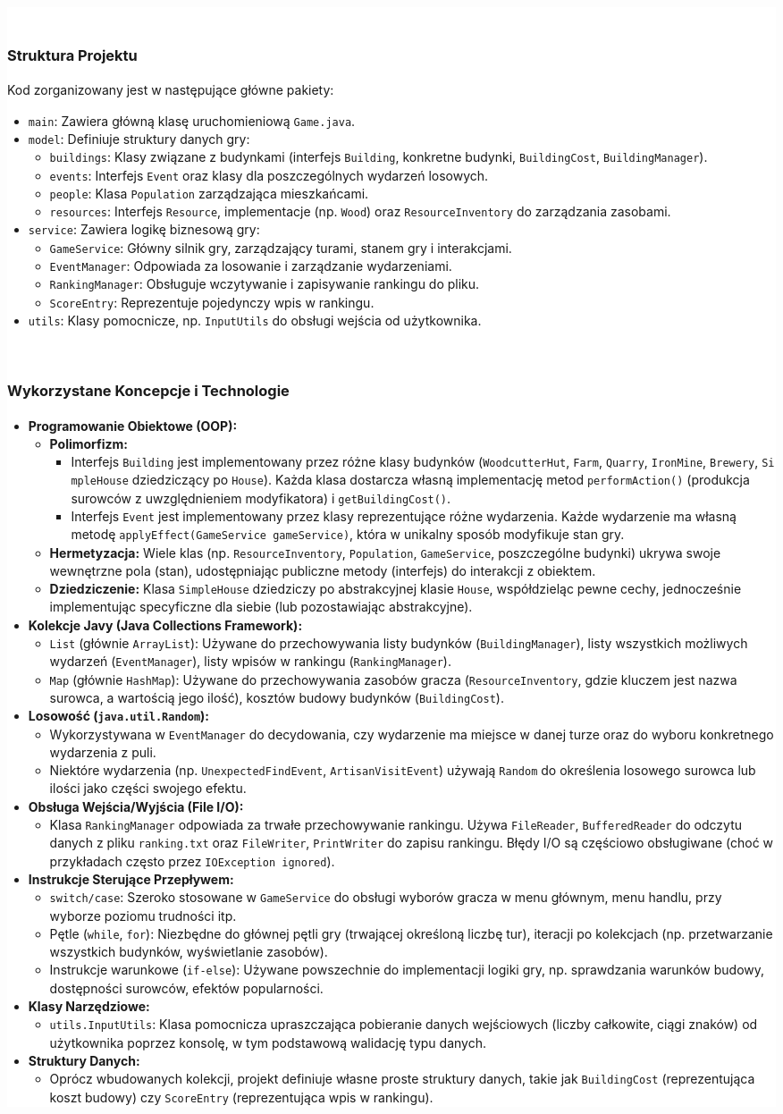 <br>

### Struktura Projektu
Kod zorganizowany jest w następujące główne pakiety:
*   `main`: Zawiera główną klasę uruchomieniową `Game.java`.
*   `model`: Definiuje struktury danych gry:
    *   `buildings`: Klasy związane z budynkami (interfejs `Building`, konkretne budynki, `BuildingCost`, `BuildingManager`).
    *   `events`: Interfejs `Event` oraz klasy dla poszczególnych wydarzeń losowych.
    *   `people`: Klasa `Population` zarządzająca mieszkańcami.
    *   `resources`: Interfejs `Resource`, implementacje (np. `Wood`) oraz `ResourceInventory` do zarządzania zasobami.
*   `service`: Zawiera logikę biznesową gry:
    *   `GameService`: Główny silnik gry, zarządzający turami, stanem gry i interakcjami.
    *   `EventManager`: Odpowiada za losowanie i zarządzanie wydarzeniami.
    *   `RankingManager`: Obsługuje wczytywanie i zapisywanie rankingu do pliku.
    *   `ScoreEntry`: Reprezentuje pojedynczy wpis w rankingu.
*   `utils`: Klasy pomocnicze, np. `InputUtils` do obsługi wejścia od użytkownika.

<br>

### Wykorzystane Koncepcje i Technologie
*   **Programowanie Obiektowe (OOP):**
    *   **Polimorfizm:**
        *   Interfejs `Building` jest implementowany przez różne klasy budynków (`WoodcutterHut`, `Farm`, `Quarry`, `IronMine`, `Brewery`, `SimpleHouse` dziedziczący po `House`). Każda klasa dostarcza własną implementację metod `performAction()` (produkcja surowców z uwzględnieniem modyfikatora) i `getBuildingCost()`.
        *   Interfejs `Event` jest implementowany przez klasy reprezentujące różne wydarzenia. Każde wydarzenie ma własną metodę `applyEffect(GameService gameService)`, która w unikalny sposób modyfikuje stan gry.
    *   **Hermetyzacja:** Wiele klas (np. `ResourceInventory`, `Population`, `GameService`, poszczególne budynki) ukrywa swoje wewnętrzne pola (stan), udostępniając publiczne metody (interfejs) do interakcji z obiektem.
    *   **Dziedziczenie:** Klasa `SimpleHouse` dziedziczy po abstrakcyjnej klasie `House`, współdzieląc pewne cechy, jednocześnie implementując specyficzne dla siebie (lub pozostawiając abstrakcyjne).
*   **Kolekcje Javy (Java Collections Framework):**
    *   `List` (głównie `ArrayList`): Używane do przechowywania listy budynków (`BuildingManager`), listy wszystkich możliwych wydarzeń (`EventManager`), listy wpisów w rankingu (`RankingManager`).
    *   `Map` (głównie `HashMap`): Używane do przechowywania zasobów gracza (`ResourceInventory`, gdzie kluczem jest nazwa surowca, a wartością jego ilość), kosztów budowy budynków (`BuildingCost`).
*   **Losowość (`java.util.Random`):**
    *   Wykorzystywana w `EventManager` do decydowania, czy wydarzenie ma miejsce w danej turze oraz do wyboru konkretnego wydarzenia z puli.
    *   Niektóre wydarzenia (np. `UnexpectedFindEvent`, `ArtisanVisitEvent`) używają `Random` do określenia losowego surowca lub ilości jako części swojego efektu.
*   **Obsługa Wejścia/Wyjścia (File I/O):**
    *   Klasa `RankingManager` odpowiada za trwałe przechowywanie rankingu. Używa `FileReader`, `BufferedReader` do odczytu danych z pliku `ranking.txt` oraz `FileWriter`, `PrintWriter` do zapisu rankingu. Błędy I/O są częściowo obsługiwane (choć w przykładach często przez `IOException ignored`).
*   **Instrukcje Sterujące Przepływem:**
    *   `switch/case`: Szeroko stosowane w `GameService` do obsługi wyborów gracza w menu głównym, menu handlu, przy wyborze poziomu trudności itp.
    *   Pętle (`while`, `for`): Niezbędne do głównej pętli gry (trwającej określoną liczbę tur), iteracji po kolekcjach (np. przetwarzanie wszystkich budynków, wyświetlanie zasobów).
    *   Instrukcje warunkowe (`if-else`): Używane powszechnie do implementacji logiki gry, np. sprawdzania warunków budowy, dostępności surowców, efektów popularności.
*   **Klasy Narzędziowe:**
    *   `utils.InputUtils`: Klasa pomocnicza upraszczająca pobieranie danych wejściowych (liczby całkowite, ciągi znaków) od użytkownika poprzez konsolę, w tym podstawową walidację typu danych.
*   **Struktury Danych:**
    *   Oprócz wbudowanych kolekcji, projekt definiuje własne proste struktury danych, takie jak `BuildingCost` (reprezentująca koszt budowy) czy `ScoreEntry` (reprezentująca wpis w rankingu).
